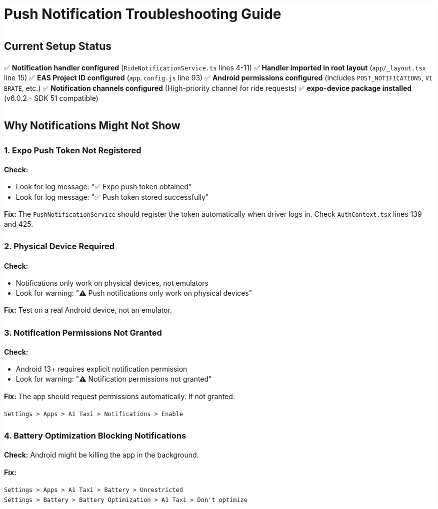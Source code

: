 # Push Notification Troubleshooting Guide

## Current Setup Status

✅ **Notification handler configured** (`RideNotificationService.ts` lines 4-11)
✅ **Handler imported in root layout** (`app/_layout.tsx` line 15)
✅ **EAS Project ID configured** (`app.config.js` line 93)
✅ **Android permissions configured** (includes `POST_NOTIFICATIONS`, `VIBRATE`, etc.)
✅ **Notification channels configured** (High-priority channel for ride requests)
✅ **expo-device package installed** (v6.0.2 - SDK 51 compatible)

## Why Notifications Might Not Show

### 1. Expo Push Token Not Registered

**Check:**
- Look for log message: "✅ Expo push token obtained"
- Look for log message: "✅ Push token stored successfully"

**Fix:**
The `PushNotificationService` should register the token automatically when driver logs in. Check `AuthContext.tsx` lines 139 and 425.

### 2. Physical Device Required

**Check:**
- Notifications only work on physical devices, not emulators
- Look for warning: "⚠️ Push notifications only work on physical devices"

**Fix:**
Test on a real Android device, not an emulator.

### 3. Notification Permissions Not Granted

**Check:**
- Android 13+ requires explicit notification permission
- Look for warning: "⚠️ Notification permissions not granted"

**Fix:**
The app should request permissions automatically. If not granted:
```
Settings > Apps > A1 Taxi > Notifications > Enable
```

### 4. Battery Optimization Blocking Notifications

**Check:**
Android might be killing the app in the background.

**Fix:**
```
Settings > Apps > A1 Taxi > Battery > Unrestricted
Settings > Battery > Battery Optimization > A1 Taxi > Don't optimize
```
